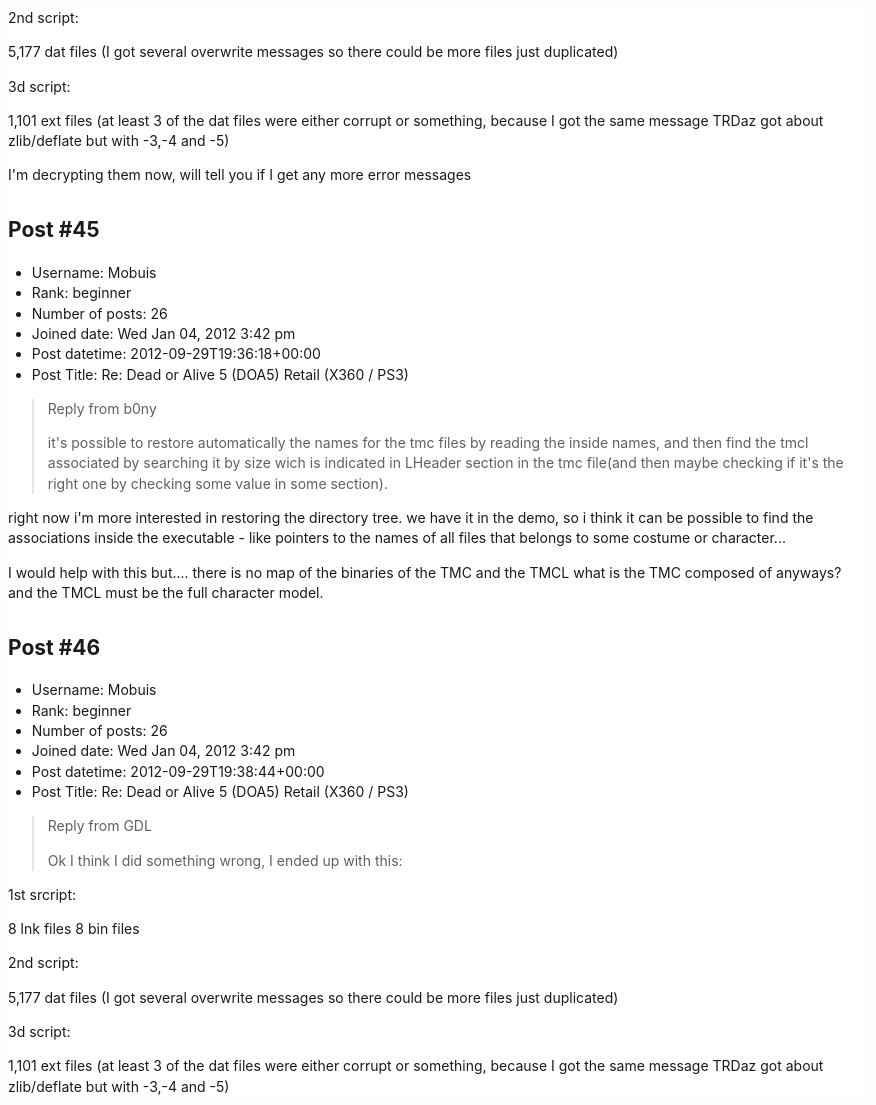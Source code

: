 2nd script:

5,177 dat files (I got several overwrite messages so there could be more files just duplicated)

3d script:

1,101 ext files (at least 3 of the dat files were either corrupt or something, because I got the same message TRDaz got about zlib/deflate but with -3,-4 and -5)

I'm decrypting them now, will tell you if I get any more error messages
## Post #45
- Username: Mobuis
- Rank: beginner
- Number of posts: 26
- Joined date: Wed Jan 04, 2012 3:42 pm
- Post datetime: 2012-09-29T19:36:18+00:00
- Post Title: Re: Dead or Alive 5 (DOA5) Retail (X360 / PS3)

> Reply from b0ny
>
> it's possible to restore automatically the names for the tmc files by reading the inside names, and then find the tmcl associated by searching it by size wich is indicated in LHeader section in the tmc file(and then maybe checking if it's the right one by checking some value in some section). 

right now i'm more interested in restoring the directory tree. we have it in the demo, so i think it can be possible to find the associations inside the executable - like pointers to the names of all files that belongs to some costume or character...

I would help with this but.... there is no map of the binaries of the TMC and the TMCL what is the TMC composed of anyways? and the TMCL must be the full character model.
## Post #46
- Username: Mobuis
- Rank: beginner
- Number of posts: 26
- Joined date: Wed Jan 04, 2012 3:42 pm
- Post datetime: 2012-09-29T19:38:44+00:00
- Post Title: Re: Dead or Alive 5 (DOA5) Retail (X360 / PS3)

> Reply from GDL
>
> Ok I think I did something wrong, I ended up with this:

1st srcript:

8 lnk files
8 bin files

2nd script:

5,177 dat files (I got several overwrite messages so there could be more files just duplicated)

3d script:

1,101 ext files (at least 3 of the dat files were either corrupt or something, because I got the same message TRDaz got about zlib/deflate but with -3,-4 and -5)
